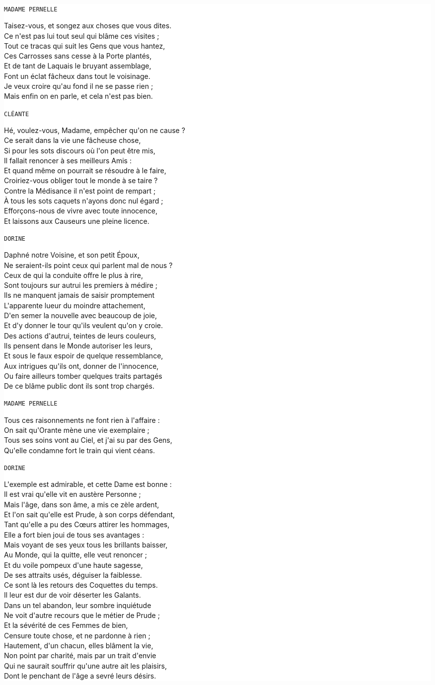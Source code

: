     MADAME PERNELLE
Taisez-vous, et songez aux choses que vous dites.  
Ce n'est pas lui tout seul qui blâme ces visites ;  
Tout ce tracas qui suit les Gens que vous hantez,  
Ces Carrosses sans cesse à la Porte plantés,  
Et de tant de Laquais le bruyant assemblage,  
Font un éclat fâcheux dans tout le voisinage.  
Je veux croire qu'au fond il ne se passe rien ;  
Mais enfin on en parle, et cela n'est pas bien.  

    CLÉANTE
Hé, voulez-vous, Madame, empêcher qu'on ne cause ?  
Ce serait dans la vie une fâcheuse chose,  
Si pour les sots discours où l'on peut être mis,  
Il fallait renoncer à ses meilleurs Amis :  
Et quand même on pourrait se résoudre à le faire,  
Croiriez-vous obliger tout le monde à se taire ?  
Contre la Médisance il n'est point de rempart ;  
À tous les sots caquets n'ayons donc nul égard ;  
Efforçons-nous de vivre avec toute innocence,  
Et laissons aux Causeurs une pleine licence.  

    DORINE
Daphné notre Voisine, et son petit Époux,  
Ne seraient-ils point ceux qui parlent mal de nous ?  
Ceux de qui la conduite offre le plus à rire,  
Sont toujours sur autrui les premiers à médire ;  
Ils ne manquent jamais de saisir promptement  
L'apparente lueur du moindre attachement,  
D'en semer la nouvelle avec beaucoup de joie,  
Et d'y donner le tour qu'ils veulent qu'on y croie.  
Des actions d'autrui, teintes de leurs couleurs,  
Ils pensent dans le Monde autoriser les leurs,  
Et sous le faux espoir de quelque ressemblance,  
Aux intrigues qu'ils ont, donner de l'innocence,  
Ou faire ailleurs tomber quelques traits partagés  
De ce blâme public dont ils sont trop chargés.  

    MADAME PERNELLE
Tous ces raisonnements ne font rien à l'affaire :  
On sait qu'Orante mène une vie exemplaire ;  
Tous ses soins vont au Ciel, et j'ai su par des Gens,  
Qu'elle condamne fort le train qui vient céans.  

    DORINE
L'exemple est admirable, et cette Dame est bonne :  
Il est vrai qu'elle vit en austère Personne ;  
Mais l'âge, dans son âme, a mis ce zèle ardent,  
Et l'on sait qu'elle est Prude, à son corps défendant,  
Tant qu'elle a pu des Cœurs attirer les hommages,  
Elle a fort bien joui de tous ses avantages :  
Mais voyant de ses yeux tous les brillants baisser,  
Au Monde, qui la quitte, elle veut renoncer ;  
Et du voile pompeux d'une haute sagesse,  
De ses attraits usés, déguiser la faiblesse.  
Ce sont là les retours des Coquettes du temps.  
Il leur est dur de voir déserter les Galants.  
Dans un tel abandon, leur sombre inquiétude  
Ne voit d'autre recours que le métier de Prude ;  
Et la sévérité de ces Femmes de bien,  
Censure toute chose, et ne pardonne à rien ;  
Hautement, d'un chacun, elles blâment la vie,  
Non point par charité, mais par un trait d'envie  
Qui ne saurait souffrir qu'une autre ait les plaisirs,  
Dont le penchant de l'âge a sevré leurs désirs.  
